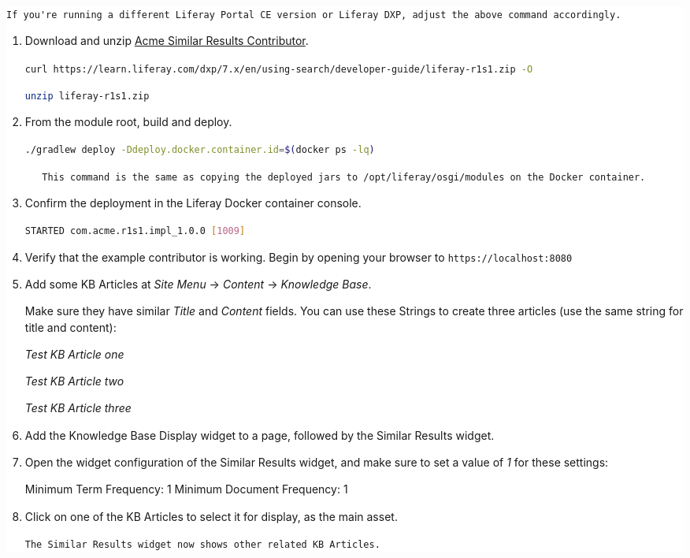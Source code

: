     If you're running a different Liferay Portal CE version or Liferay DXP, adjust the above command accordingly.

1.  Download and unzip [Acme Similar Results Contributor](./liferay-r1s1.zip).

    ```bash
    curl https://learn.liferay.com/dxp/7.x/en/using-search/developer-guide/liferay-r1s1.zip -O
    ```

    ```bash
    unzip liferay-r1s1.zip
    ```

1.  From the module root, build and deploy.

    ```bash
    ./gradlew deploy -Ddeploy.docker.container.id=$(docker ps -lq)
    ```

    ```note::
       This command is the same as copying the deployed jars to /opt/liferay/osgi/modules on the Docker container.
    ```

1.  Confirm the deployment in the Liferay Docker container console.

    ```bash
    STARTED com.acme.r1s1.impl_1.0.0 [1009]
    ```

1.  Verify that the example contributor is working. Begin by opening your browser to `https://localhost:8080`

1.  Add some KB Articles at _Site Menu_ &rarr; _Content_ &rarr; _Knowledge Base_.

    Make sure they have similar _Title_ and _Content_ fields. You can use these Strings to create three articles (use the same string for title and content):

    _Test KB Article one_

    _Test KB Article two_

    _Test KB Article three_

1.  Add the Knowledge Base Display widget to a page, followed by the Similar Results widget.

1.  Open the widget configuration of the Similar Results widget, and make sure to set a value of _1_ for these settings:

    Minimum Term Frequency: 1
    Minimum Document Frequency: 1

1.  Click on one of the KB Articles to select it for display, as the main asset.

        The Similar Results widget now shows other related KB Articles.

    <!-- This image could be a bit larger and also have some sort of highlighting to indicate the element that we want to draw the readers attention towards. -->
